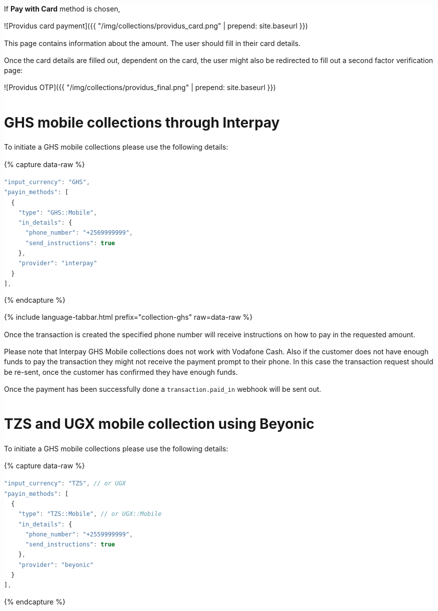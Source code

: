 If **Pay with Card** method is chosen,

![Providus card payment]({{ "/img/collections/providus_card.png" | prepend: site.baseurl }})

This page contains information about the amount. The user should fill in their card details.

Once the card details are filled out, dependent on the card, the user might also be redirected to fill out a second factor verification page:

![Providus OTP]({{ "/img/collections/providus_final.png" | prepend: site.baseurl }})


# GHS mobile collections through Interpay

To initiate a GHS mobile collections please use the following details:

{% capture data-raw %}
```javascript
"input_currency": "GHS",
"payin_methods": [
  {
    "type": "GHS::Mobile",
    "in_details": {
      "phone_number": "+2569999999",
      "send_instructions": true
    },
    "provider": "interpay"
  }
],
```
{% endcapture %}

{% include language-tabbar.html prefix="collection-ghs" raw=data-raw %}

Once the transaction is created the specified phone number will receive instructions on how to pay in the requested amount.

Please note that Interpay GHS Mobile collections does not work with Vodafone Cash. Also if the customer does not have enough funds to pay the transaction they might not receive the payment prompt to their phone. In this case the transaction request should be re-sent, once the customer has confirmed they have enough funds.

Once the payment has been successfully done a `transaction.paid_in` webhook will be sent out.

# TZS and UGX mobile collection using Beyonic

To initiate a GHS mobile collections please use the following details:

{% capture data-raw %}
```javascript
"input_currency": "TZS", // or UGX
"payin_methods": [
  {
    "type": "TZS::Mobile", // or UGX::Mobile
    "in_details": {
      "phone_number": "+2559999999",
      "send_instructions": true
    },
    "provider": "beyonic"
  }
],
```
{% endcapture %}
